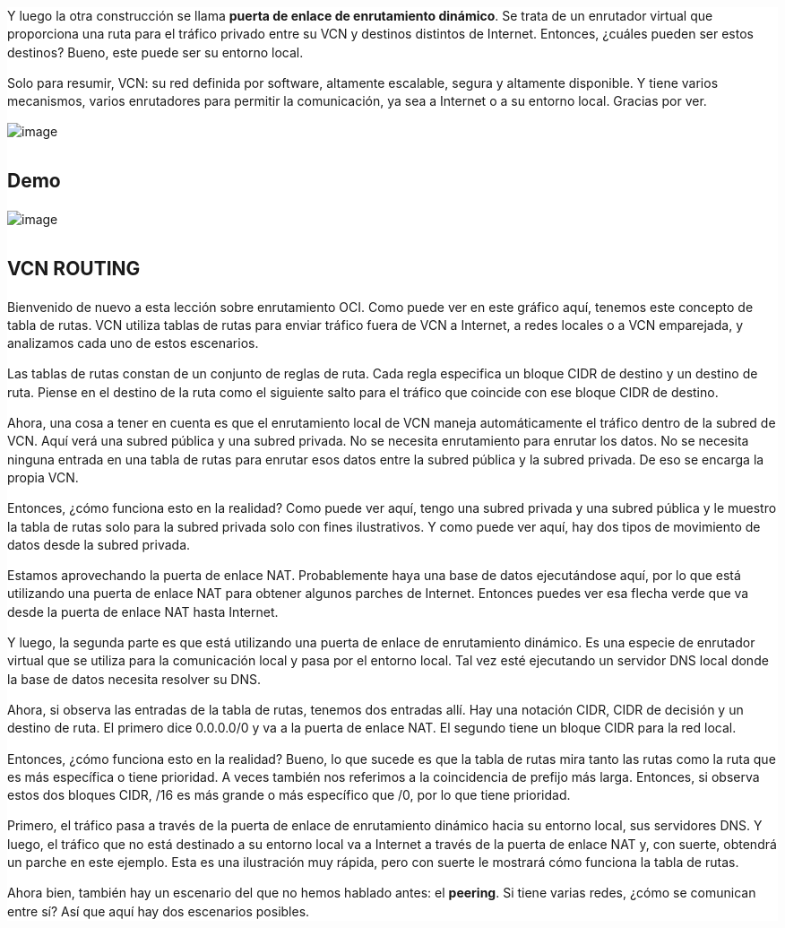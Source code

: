 Y luego la otra construcción se llama **puerta de enlace de enrutamiento dinámico**. Se trata de un enrutador virtual que proporciona una ruta para el tráfico privado entre su VCN y destinos distintos de Internet. Entonces, ¿cuáles pueden ser estos destinos? Bueno, este puede ser su entorno local.

Solo para resumir, VCN: su red definida por software, altamente escalable, segura y altamente disponible. Y tiene varios mecanismos, varios enrutadores para permitir la comunicación, ya sea a Internet o a su entorno local. Gracias por ver.

![image](https://github.com/sbstn-jmnz/OCI-fundations/assets/4334071/b066b6d8-11c0-4cd4-9e0d-af61ff398487)

## Demo
![image](https://github.com/sbstn-jmnz/OCI-fundations/assets/4334071/82f01d52-79bb-453f-b85b-99af149d8ed4)

## VCN ROUTING
Bienvenido de nuevo a esta lección sobre enrutamiento OCI. Como puede ver en este gráfico aquí, tenemos este concepto de tabla de rutas. VCN utiliza tablas de rutas para enviar tráfico fuera de VCN a Internet, a redes locales o a VCN emparejada, y analizamos cada uno de estos escenarios.

Las tablas de rutas constan de un conjunto de reglas de ruta. Cada regla especifica un bloque CIDR de destino y un destino de ruta. Piense en el destino de la ruta como el siguiente salto para el tráfico que coincide con ese bloque CIDR de destino.

Ahora, una cosa a tener en cuenta es que el enrutamiento local de VCN maneja automáticamente el tráfico dentro de la subred de VCN. Aquí verá una subred pública y una subred privada. No se necesita enrutamiento para enrutar los datos. No se necesita ninguna entrada en una tabla de rutas para enrutar esos datos entre la subred pública y la subred privada. De eso se encarga la propia VCN.

Entonces, ¿cómo funciona esto en la realidad? Como puede ver aquí, tengo una subred privada y una subred pública y le muestro la tabla de rutas solo para la subred privada solo con fines ilustrativos. Y como puede ver aquí, hay dos tipos de movimiento de datos desde la subred privada.

Estamos aprovechando la puerta de enlace NAT. Probablemente haya una base de datos ejecutándose aquí, por lo que está utilizando una puerta de enlace NAT para obtener algunos parches de Internet. Entonces puedes ver esa flecha verde que va desde la puerta de enlace NAT hasta Internet.

Y luego, la segunda parte es que está utilizando una puerta de enlace de enrutamiento dinámico. Es una especie de enrutador virtual que se utiliza para la comunicación local y pasa por el entorno local. Tal vez esté ejecutando un servidor DNS local donde la base de datos necesita resolver su DNS.

Ahora, si observa las entradas de la tabla de rutas, tenemos dos entradas allí. Hay una notación CIDR, CIDR de decisión y un destino de ruta. El primero dice 0.0.0.0/0 y va a la puerta de enlace NAT. El segundo tiene un bloque CIDR para la red local.

Entonces, ¿cómo funciona esto en la realidad? Bueno, lo que sucede es que la tabla de rutas mira tanto las rutas como la ruta que es más específica o tiene prioridad. A veces también nos referimos a la coincidencia de prefijo más larga. Entonces, si observa estos dos bloques CIDR, /16 es más grande o más específico que /0, por lo que tiene prioridad.

Primero, el tráfico pasa a través de la puerta de enlace de enrutamiento dinámico hacia su entorno local, sus servidores DNS. Y luego, el tráfico que no está destinado a su entorno local va a Internet a través de la puerta de enlace NAT y, con suerte, obtendrá un parche en este ejemplo. Esta es una ilustración muy rápida, pero con suerte le mostrará cómo funciona la tabla de rutas.

Ahora bien, también hay un escenario del que no hemos hablado antes: el **peering**. Si tiene varias redes, ¿cómo se comunican entre sí? Así que aquí hay dos escenarios posibles.
